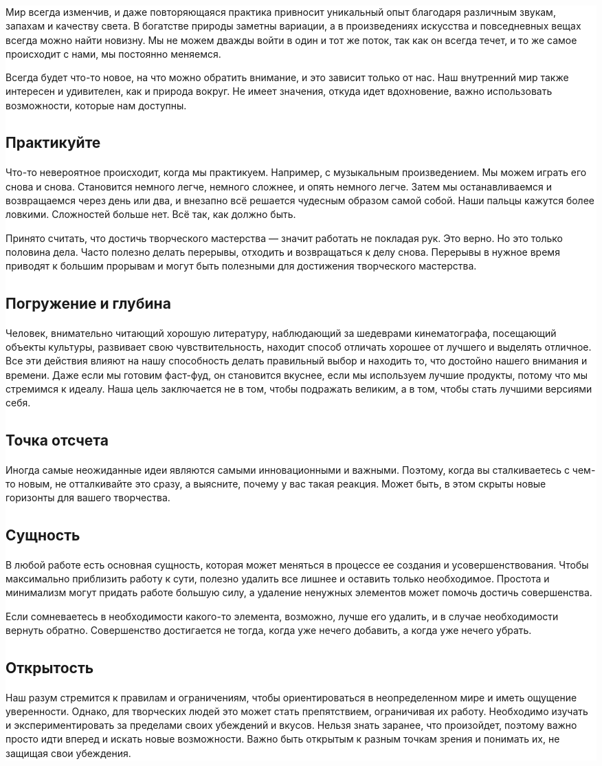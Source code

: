 Мир всегда изменчив, и даже повторяющаяся практика привносит уникальный опыт благодаря различным звукам, запахам и качеству света. В богатстве природы заметны вариации, а в произведениях искусства и повседневных вещах всегда можно найти новизну. Мы не можем дважды войти в один и тот же поток, так как он всегда течет, и то же самое происходит с нами, мы постоянно меняемся.

Всегда будет что-то новое, на что можно обратить внимание, и это зависит только от нас. Наш внутренний мир также интересен и удивителен, как и природа вокруг. Не имеет значения, откуда идет вдохновение, важно использовать возможности, которые нам доступны.

## Практикуйте
Что-то невероятное происходит, когда мы практикуем. Например, с музыкальным произведением. Мы можем играть его снова и снова. Становится немного легче, немного сложнее, и опять немного легче. Затем мы останавливаемся и возвращаемся через день или два, и внезапно всё решается чудесным образом самой собой. Наши пальцы кажутся более ловкими. Сложностей больше нет. Всё так, как должно быть.

Принято считать, что достичь творческого мастерства — значит работать не покладая рук. Это верно. Но это только половина дела. Часто полезно делать перерывы, отходить и возвращаться к делу снова. Перерывы в нужное время приводят к большим прорывам и могут быть полезными для достижения творческого мастерства.

## Погружение и глубина
Человек, внимательно читающий хорошую литературу, наблюдающий за шедеврами кинематографа, посещающий объекты культуры, развивает свою чувствительность, находит способ отличать хорошее от лучшего и выделять отличное. Все эти действия влияют на нашу способность делать правильный выбор и находить то, что достойно нашего внимания и времени. Даже если мы готовим фаст-фуд, он становится вкуснее, если мы используем лучшие продукты, потому что мы стремимся к идеалу. Наша цель заключается не в том, чтобы подражать великим, а в том, чтобы стать лучшими версиями себя.

## Точка отсчета
Иногда самые неожиданные идеи являются самыми инновационными и важными. Поэтому, когда вы сталкиваетесь с чем-то новым, не отталкивайте это сразу, а выясните, почему у вас такая реакция. Может быть, в этом скрыты новые горизонты для вашего творчества.

## Сущность
В любой работе есть основная сущность, которая может меняться в процессе ее создания и усовершенствования. Чтобы максимально приблизить работу к сути, полезно удалить все лишнее и оставить только необходимое. Простота и минимализм могут придать работе большую силу, а удаление ненужных элементов может помочь достичь совершенства.

Если сомневаетесь в необходимости какого-то элемента, возможно, лучше его удалить, и в случае необходимости вернуть обратно. Совершенство достигается не тогда, когда уже нечего добавить, а когда уже нечего убрать.

## Открытость
Наш разум стремится к правилам и ограничениям, чтобы ориентироваться в неопределенном мире и иметь ощущение уверенности. Однако, для творческих людей это может стать препятствием, ограничивая их работу. Необходимо изучать и экспериментировать за пределами своих убеждений и вкусов.
Нельзя знать заранее, что произойдет, поэтому важно просто идти вперед и искать новые возможности. Важно быть открытым к разным точкам зрения и понимать их, не защищая свои убеждения.
